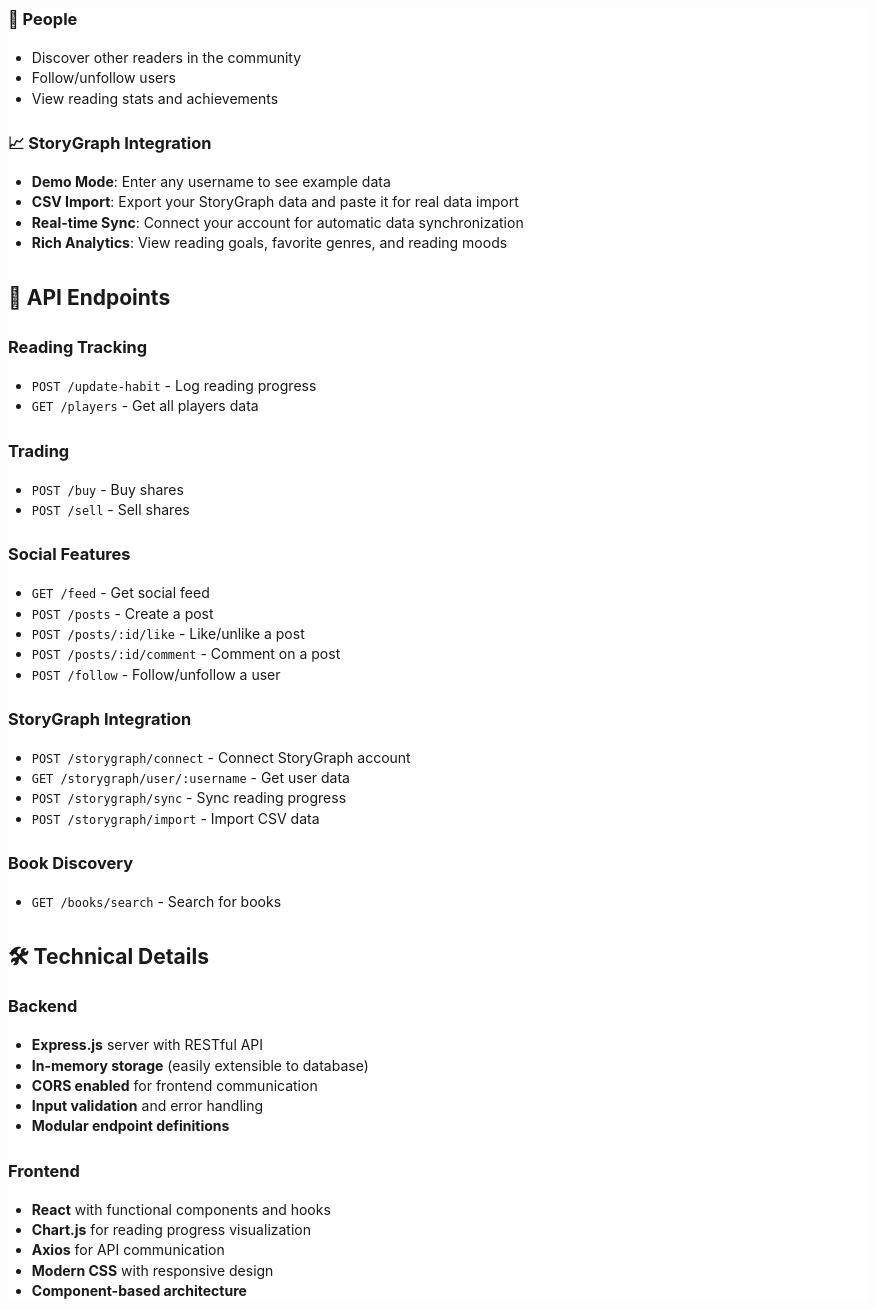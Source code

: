 ### 👥 People
- Discover other readers in the community
- Follow/unfollow users
- View reading stats and achievements

### 📈 StoryGraph Integration
- **Demo Mode**: Enter any username to see example data
- **CSV Import**: Export your StoryGraph data and paste it for real data import
- **Real-time Sync**: Connect your account for automatic data synchronization
- **Rich Analytics**: View reading goals, favorite genres, and reading moods

## 🔧 API Endpoints

### Reading Tracking
- `POST /update-habit` - Log reading progress
- `GET /players` - Get all players data

### Trading
- `POST /buy` - Buy shares
- `POST /sell` - Sell shares

### Social Features
- `GET /feed` - Get social feed
- `POST /posts` - Create a post
- `POST /posts/:id/like` - Like/unlike a post
- `POST /posts/:id/comment` - Comment on a post
- `POST /follow` - Follow/unfollow a user

### StoryGraph Integration
- `POST /storygraph/connect` - Connect StoryGraph account
- `GET /storygraph/user/:username` - Get user data
- `POST /storygraph/sync` - Sync reading progress
- `POST /storygraph/import` - Import CSV data

### Book Discovery
- `GET /books/search` - Search for books

## 🛠️ Technical Details

### Backend
- **Express.js** server with RESTful API
- **In-memory storage** (easily extensible to database)
- **CORS enabled** for frontend communication
- **Input validation** and error handling
- **Modular endpoint definitions**

### Frontend
- **React** with functional components and hooks
- **Chart.js** for reading progress visualization
- **Axios** for API communication
- **Modern CSS** with responsive design
- **Component-based architecture**
